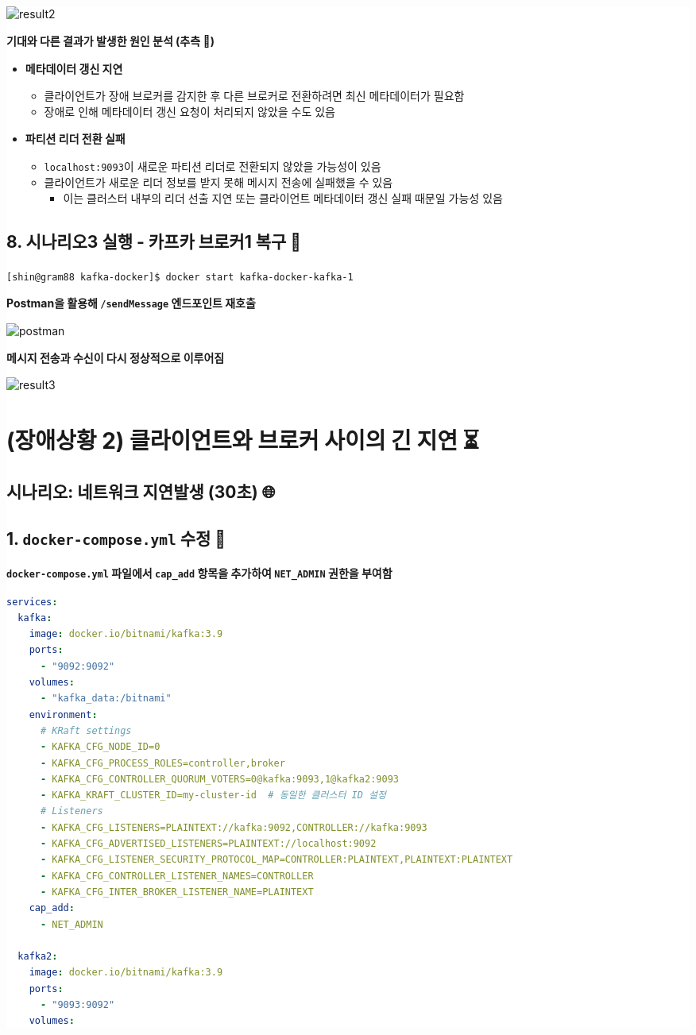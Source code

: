 ![result2](https://github.com/user-attachments/assets/59ba6362-3baf-4f52-9517-10b5df4f6c74)

**기대와 다른 결과가 발생한 원인 분석 (추측 🤔)**

- **메타데이터 갱신 지연**
  - 클라이언트가 장애 브로커를 감지한 후 다른 브로커로 전환하려면 최신 메타데이터가 필요함
  - 장애로 인해 메타데이터 갱신 요청이 처리되지 않았을 수도 있음

- **파티션 리더 전환 실패**
  - `localhost:9093`이 새로운 파티션 리더로 전환되지 않았을 가능성이 있음
  - 클라이언트가 새로운 리더 정보를 받지 못해 메시지 전송에 실패했을 수 있음
    - 이는 클러스터 내부의 리더 선출 지연 또는 클라이언트 메타데이터 갱신 실패 때문일 가능성 있음


## **8. 시나리오3 실행 - 카프카 브로커1 복구 🔧**

```bash
[shin@gram88 kafka-docker]$ docker start kafka-docker-kafka-1
```

**Postman을 활용해 `/sendMessage` 엔드포인트 재호출**

![postman](https://github.com/user-attachments/assets/027675fb-1099-48a4-8dd3-6ee65d4acb42)

**메시지 전송과 수신이 다시 정상적으로 이루어짐**

![result3](https://github.com/user-attachments/assets/86e12ae8-9804-434b-9006-fb8cb816a1d6)

# **(장애상황 2) 클라이언트와 브로커 사이의 긴 지연 ⏳**

## **시나리오: 네트워크 지연발생 (30초) 🌐**

## **1. `docker-compose.yml` 수정 📝**

**`docker-compose.yml` 파일에서 `cap_add` 항목을 추가하여 `NET_ADMIN` 권한을 부여함**

```yaml
services:
  kafka:
    image: docker.io/bitnami/kafka:3.9
    ports:
      - "9092:9092"
    volumes:
      - "kafka_data:/bitnami"
    environment:
      # KRaft settings
      - KAFKA_CFG_NODE_ID=0
      - KAFKA_CFG_PROCESS_ROLES=controller,broker
      - KAFKA_CFG_CONTROLLER_QUORUM_VOTERS=0@kafka:9093,1@kafka2:9093
      - KAFKA_KRAFT_CLUSTER_ID=my-cluster-id  # 동일한 클러스터 ID 설정
      # Listeners
      - KAFKA_CFG_LISTENERS=PLAINTEXT://kafka:9092,CONTROLLER://kafka:9093
      - KAFKA_CFG_ADVERTISED_LISTENERS=PLAINTEXT://localhost:9092
      - KAFKA_CFG_LISTENER_SECURITY_PROTOCOL_MAP=CONTROLLER:PLAINTEXT,PLAINTEXT:PLAINTEXT
      - KAFKA_CFG_CONTROLLER_LISTENER_NAMES=CONTROLLER
      - KAFKA_CFG_INTER_BROKER_LISTENER_NAME=PLAINTEXT
    cap_add:
      - NET_ADMIN

  kafka2:
    image: docker.io/bitnami/kafka:3.9
    ports:
      - "9093:9092"
    volumes:
```